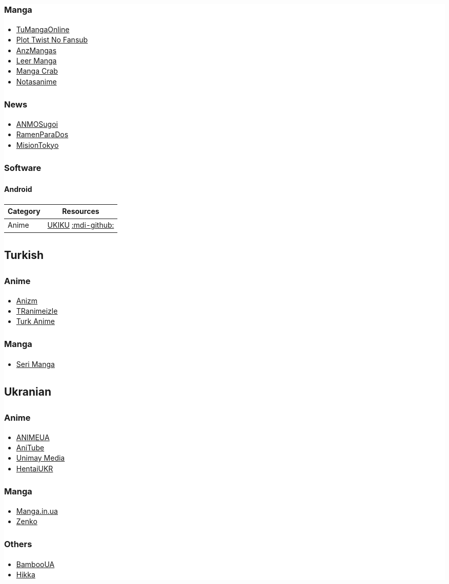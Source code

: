 ### Manga
- [TuMangaOnline](https://visortmo.com/) <Badge type="info" text="2" link="https://lectormanga.com/" />
- [Plot Twist No Fansub](https://plotnf.com/)
- [AnzMangas](https://www.anzmangashd.com/)
- [Leer Manga](https://r2.leermanga.xyz/)
- [Manga Crab](https://mangacrab.com/)
- [Notasanime](https://ver.notasanime.me/)

### News
- [ANMOSugoi](https://www.anmosugoi.com/)
- [RamenParaDos](https://ramenparados.com/)
- [MisionTokyo](http://misiontokyo.com/)

### Software

#### Android

| Category | Resources |
|-|-|
| Anime | [UKIKU](https://ukiku.app/) [:mdi-github:](https://github.com/jordyamc/UKIKU) |


## Turkish

### Anime

- [Anizm](https://anizm.net/)
- [TRanimeizle](https://www.tranimeizle.co/)
- [Turk Anime](https://www.turkanime.co/)

### Manga
- [Seri Manga](https://serimanga.com/)


## Ukranian

### Anime
- [ANIMEUA](https://animeua.club/)
- [AniTube](https://anitube.in.ua/)
- [Unimay Media](https://unimay.media/)
- [HentaiUKR](https://hentaiukr.com/) <Badge type="danger" text="18+" />

### Manga
- [Manga.in.ua](https://manga.in.ua/)
- [Zenko](https://zenko.online/)

### Others
- [BambooUA](https://bambooua.com/)
- [Hikka](https://hikka.io/)
